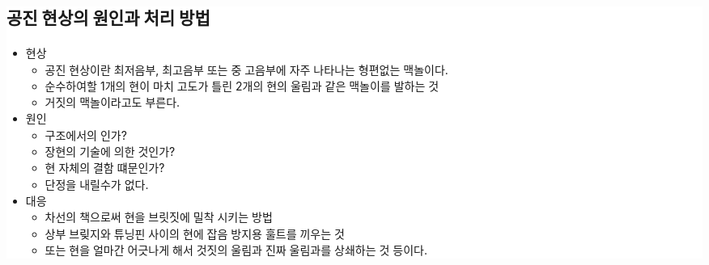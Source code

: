 ## 공진 현상의 원인과 처리 방법
  - 현상
    - 공진 현상이란 최저음부, 최고음부 또는 중 고음부에 자주 나타나는 형편없는 맥놀이다.
    - 순수하여할 1개의 현이 마치 고도가 틀린 2개의 현의 울림과 같은 맥놀이를 발하는 것
    - 거짓의 맥놀이라고도 부른다.
  - 원인
    - 구조에서의 인가?
    - 장현의 기술에 의한 것인가?
    - 현 자체의 결함 떄문인가?
    - 단정을 내릴수가 없다.
  - 대응
    - 차선의 책으로써 현을 브릿짓에 밀착 시키는 방법
    - 상부 브맂지와 튜닝핀 사이의 현에 잡음 방지용 훌트를 끼우는 것
    - 또는 현을 얼마간 어긋나게 해서 것짓의 울림과 진짜 울림과를 상쇄하는 것 등이다.
